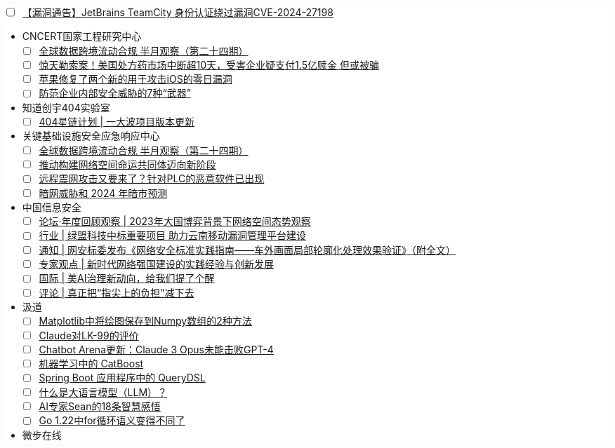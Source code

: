   - [ ] [【漏洞通告】JetBrains TeamCity 身份认证绕过漏洞CVE-2024-27198](https://mp.weixin.qq.com/s?__biz=Mzg2NjgzNjA5NQ==&mid=2247522223&idx=1&sn=39f2b6d8eacdc1093b2cca17395db60d&chksm=ce461cbff93195a9d74bd443b8577648842c06b83a2c1a4def32f19ec8b89925742ee68c4eef&scene=58&subscene=0#rd)
- CNCERT国家工程研究中心
  - [ ] [全球数据跨境流动合规 半月观察（第二十四期）](https://mp.weixin.qq.com/s?__biz=MzUzNDYxOTA1NA==&mid=2247543321&idx=1&sn=8bddb3830e24e1bb6a2645dfb0a7b696&chksm=fa939cd8cde415ce06c7df680216aa2f2691a8acfc0ce21d98aaf3bb578b991fd7b676b9d716&scene=58&subscene=0#rd)
  - [ ] [惊天勒索案！美国处方药市场中断超10天，受害企业疑支付1.5亿赎金 但或被骗](https://mp.weixin.qq.com/s?__biz=MzUzNDYxOTA1NA==&mid=2247543321&idx=2&sn=d28cb45b129ea4c5e3314dd9d943641c&chksm=fa939cd8cde415ce0ad0c0fcc39fe2b25d9a21891d6d30b133b0701f3d1079cf909a2bfd935a&scene=58&subscene=0#rd)
  - [ ] [苹果修复了两个新的用于攻击iOS的零日漏洞](https://mp.weixin.qq.com/s?__biz=MzUzNDYxOTA1NA==&mid=2247543321&idx=3&sn=7a9bce694078bea43058fa36977e1b02&chksm=fa939cd8cde415ce8899550aa089fa6b912b58641845f9f7efae9423832bdc47b256920450bd&scene=58&subscene=0#rd)
  - [ ] [防范企业内部安全威胁的7种“武器”](https://mp.weixin.qq.com/s?__biz=MzUzNDYxOTA1NA==&mid=2247543321&idx=4&sn=6e43bebe9811f1fc1250d18beaa197f6&chksm=fa939cd8cde415cee1893ed5d570696b2f69965366648990125873b6f3feaec04e550c6b6b17&scene=58&subscene=0#rd)
- 知道创宇404实验室
  - [ ] [404星链计划 | 一大波项目版本更新](https://mp.weixin.qq.com/s?__biz=MzAxNDY2MTQ2OQ==&mid=2650977581&idx=1&sn=9398d9957e22021892b3992d84f8a4ec&chksm=8079f71fb70e7e0912b9a3819976ab43cef3cca19d1f7e97e796ec78a4e98d91c8f95f8e5442&scene=58&subscene=0#rd)
- 关键基础设施安全应急响应中心
  - [ ] [全球数据跨境流动合规 半月观察（第二十四期）](https://mp.weixin.qq.com/s?__biz=MzkyMzAwMDEyNg==&mid=2247542618&idx=1&sn=bf0647056f262a10f64c3dd9aa79561e&chksm=c1e9ab0bf69e221d945bab32b4ed8760165e0ff9f05db5aed43d8001d0805084750545e4d978&scene=58&subscene=0#rd)
  - [ ] [推动构建网络空间命运共同体迈向新阶段](https://mp.weixin.qq.com/s?__biz=MzkyMzAwMDEyNg==&mid=2247542618&idx=2&sn=1780ed0ee348126d56b8a08b1c6f3137&chksm=c1e9ab0bf69e221d863cfb985439b955d40f0dc4b2f171d5fc82f1fa313dad98d5aff76e9236&scene=58&subscene=0#rd)
  - [ ] [远程震网攻击又要来了？针对PLC的恶意软件已出现](https://mp.weixin.qq.com/s?__biz=MzkyMzAwMDEyNg==&mid=2247542618&idx=3&sn=3fe4303327288f3491731cde1a95e35a&chksm=c1e9ab0bf69e221deb135c442d400ca5c1676e04642b5a4f784be2750d222f2ad821f11bffbd&scene=58&subscene=0#rd)
  - [ ] [暗网威胁和 2024 年暗市预测](https://mp.weixin.qq.com/s?__biz=MzkyMzAwMDEyNg==&mid=2247542618&idx=4&sn=a598c7df94401eb18fb3fe7d87f018dc&chksm=c1e9ab0bf69e221d4c3c1676d347b075d53226de3be33fd0ea820fe48eddd0bf658572eafa2e&scene=58&subscene=0#rd)
- 中国信息安全
  - [ ] [论坛·年度回顾观察 | 2023年大国博弈背景下网络空间态势观察](https://mp.weixin.qq.com/s?__biz=MzA5MzE5MDAzOA==&mid=2664206559&idx=1&sn=47640e89286db37dd5c6f3f60a51234d&chksm=8b599226bc2e1b3050bc44519b17d82049cdafabc4af5be3a0467c3f872a188dad257ad0ca73&scene=58&subscene=0#rd)
  - [ ] [行业 | 绿盟科技中标重要项目 助力云南移动漏洞管理平台建设](https://mp.weixin.qq.com/s?__biz=MzA5MzE5MDAzOA==&mid=2664206559&idx=2&sn=3fe5875d83ef70b9971756fd2452e894&chksm=8b599226bc2e1b30bc571a1eab9733bdf00129c8216aac6fbba0b6a416b2e558c0e5f81e517a&scene=58&subscene=0#rd)
  - [ ] [通知 | 网安标委发布《网络安全标准实践指南——车外画面局部轮廓化处理效果验证》（附全文）](https://mp.weixin.qq.com/s?__biz=MzA5MzE5MDAzOA==&mid=2664206559&idx=3&sn=cef4a8e22b79b017ccccac19e975ff15&chksm=8b599226bc2e1b30b56fc5893a92c5f64be362252b1b399bc9c2bec788d77319efa9e12acdcb&scene=58&subscene=0#rd)
  - [ ] [专家观点 | 新时代网络强国建设的实践经验与创新发展](https://mp.weixin.qq.com/s?__biz=MzA5MzE5MDAzOA==&mid=2664206559&idx=4&sn=0ac4b5b92fb7832a563e59ca5d8addd3&chksm=8b599226bc2e1b30cf7cef0be0cd66a07f33026b94abd805e71041ed38ced832aadbd14b3989&scene=58&subscene=0#rd)
  - [ ] [国际 | 美AI治理新动向，给我们提了个醒](https://mp.weixin.qq.com/s?__biz=MzA5MzE5MDAzOA==&mid=2664206559&idx=5&sn=669da8c296d90d048ea6b2bfed8854fd&chksm=8b599226bc2e1b304c5e90994af8428b3b1f94f5eee0a2081f584009d94e26397f1752c46779&scene=58&subscene=0#rd)
  - [ ] [评论 | 真正把“指尖上的负担”减下去](https://mp.weixin.qq.com/s?__biz=MzA5MzE5MDAzOA==&mid=2664206559&idx=6&sn=66e84664e9aed23436ce110643e9360e&chksm=8b599226bc2e1b30faf95265115547b61fa90e5c2df0078202e5624544f484ddaa9bc47901f8&scene=58&subscene=0#rd)
- 汲道
  - [ ] [Matplotlib中将绘图保存到Numpy数组的2种方法](https://www.jdon.com/72839.html)
  - [ ] [Claude对LK-99的评价](https://www.jdon.com/72838.html)
  - [ ] [Chatbot Arena更新：Claude 3 Opus未能击败GPT-4](https://www.jdon.com/72837.html)
  - [ ] [机器学习中的 CatBoost](https://www.jdon.com/72836.html)
  - [ ] [Spring Boot 应用程序中的 QueryDSL](https://www.jdon.com/72835.html)
  - [ ] [什么是大语言模型（LLM）？](https://www.jdon.com/72834.html)
  - [ ] [AI专家Sean的18条智慧感悟](https://www.jdon.com/72833.html)
  - [ ] [Go 1.22中for循环语义变得不同了](https://www.jdon.com/72832.html)
- 微步在线